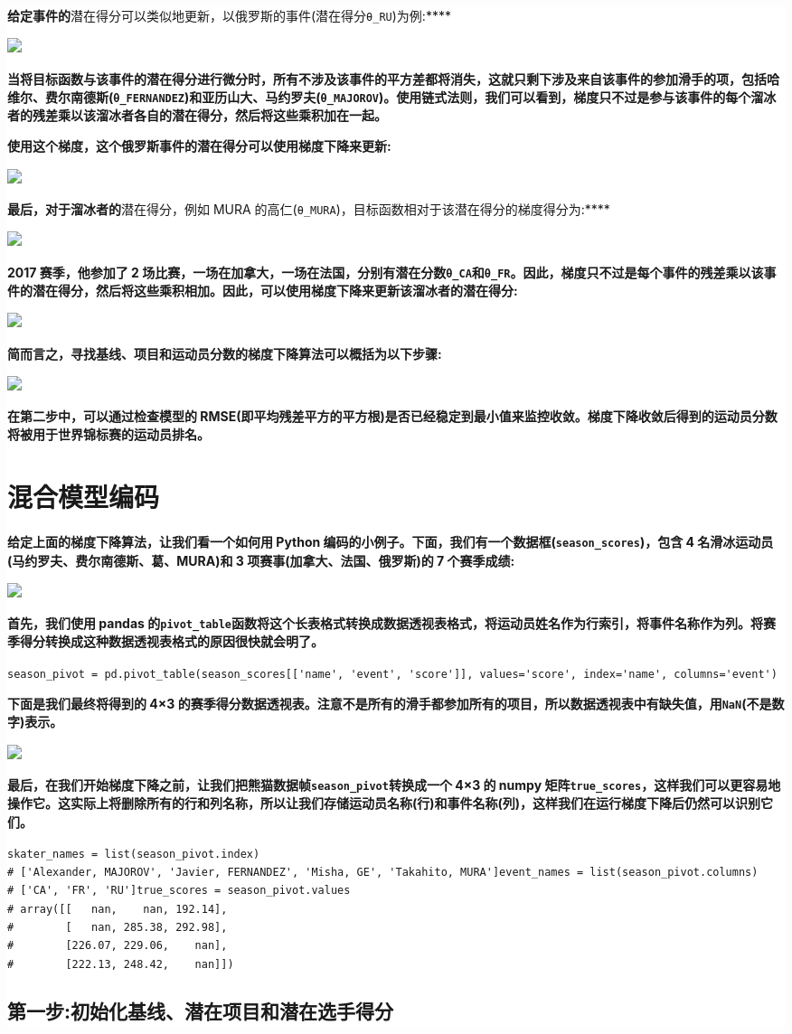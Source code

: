 **给定事件的**潜在得分可以类似地更新，以俄罗斯的事件(潜在得分`θ_RU`)为例:****

**![](img/2a5b8f8266e1c79d21f74729bd2c0ee0.png)**

**当将目标函数与该事件的潜在得分进行微分时，所有不涉及该事件的平方差都将消失，这就只剩下涉及来自该事件的参加滑手的项，包括哈维尔、费尔南德斯(`θ_FERNANDEZ`)和亚历山大、马约罗夫(`θ_MAJOROV`)。使用链式法则，我们可以看到，梯度只不过是参与该事件的每个溜冰者的残差乘以该溜冰者各自的潜在得分，然后将这些乘积加在一起。**

**使用这个梯度，这个俄罗斯事件的潜在得分可以使用梯度下降来更新:**

**![](img/a77a041a107e80b288df5fe316dba175.png)**

**最后，对于溜冰者的**潜在得分，例如 MURA 的高仁(`θ_MURA`)，目标函数相对于该潜在得分的梯度得分为:****

**![](img/6151bc474237a6d1a10a6e1d12e05b8c.png)**

**2017 赛季，他参加了 2 场比赛，一场在加拿大，一场在法国，分别有潜在分数`θ_CA`和`θ_FR`。因此，梯度只不过是每个事件的残差乘以该事件的潜在得分，然后将这些乘积相加。因此，可以使用梯度下降来更新该溜冰者的潜在得分:**

**![](img/1332aa170531a44f4a11e55374b472a1.png)**

**简而言之，寻找基线、项目和运动员分数的梯度下降算法可以概括为以下步骤:**

**![](img/97afee4946aec0f9e7b309bf9f07cef8.png)**

**在第二步中，可以通过检查模型的 RMSE(即平均残差平方的平方根)是否已经稳定到最小值来监控收敛。梯度下降收敛后得到的运动员分数将被用于世界锦标赛的运动员排名。**

# **混合模型编码**

**给定上面的梯度下降算法，让我们看一个如何用 Python 编码的小例子。下面，我们有一个数据框(`season_scores`)，包含 4 名滑冰运动员(马约罗夫、费尔南德斯、葛、MURA)和 3 项赛事(加拿大、法国、俄罗斯)的 7 个赛季成绩:**

**![](img/f2dba115326a3814b0a298e5bef77a63.png)**

**首先，我们使用 pandas 的`pivot_table`函数将这个长表格式转换成数据透视表格式，将运动员姓名作为行索引，将事件名称作为列。将赛季得分转换成这种数据透视表格式的原因很快就会明了。**

```
season_pivot = pd.pivot_table(season_scores[['name', 'event', 'score']], values='score', index='name', columns='event')
```

**下面是我们最终将得到的 4×3 的赛季得分数据透视表。注意不是所有的滑手都参加所有的项目，所以数据透视表中有缺失值，用`NaN`(不是数字)表示。**

**![](img/3fd07382b8f4f9e152eee19212bb8659.png)**

**最后，在我们开始梯度下降之前，让我们把熊猫数据帧`season_pivot`转换成一个 4×3 的 numpy 矩阵`true_scores`，这样我们可以更容易地操作它。这实际上将删除所有的行和列名称，所以让我们存储运动员名称(行)和事件名称(列)，这样我们在运行梯度下降后仍然可以识别它们。**

```
skater_names = list(season_pivot.index) 
# ['Alexander, MAJOROV', 'Javier, FERNANDEZ', 'Misha, GE', 'Takahito, MURA']event_names = list(season_pivot.columns) 
# ['CA', 'FR', 'RU']true_scores = season_pivot.values
# array([[   nan,    nan, 192.14],
#        [   nan, 285.38, 292.98],
#        [226.07, 229.06,    nan],
#        [222.13, 248.42,    nan]])
```

## **第一步:初始化基线、潜在项目和潜在选手得分**
